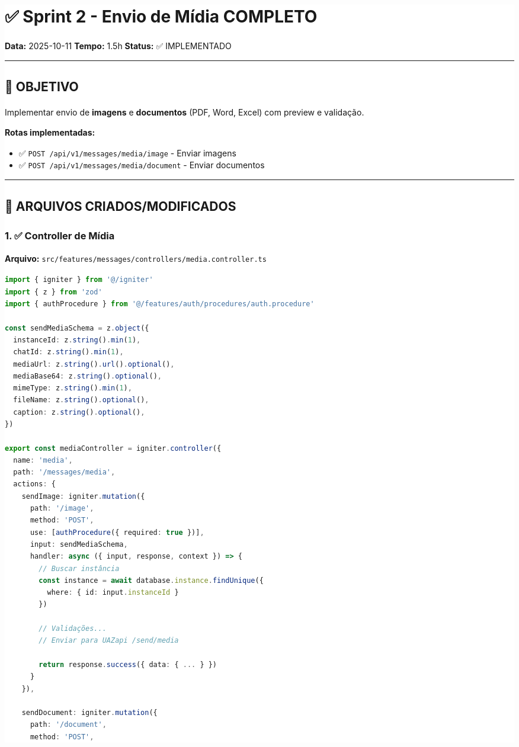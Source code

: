 # ✅ Sprint 2 - Envio de Mídia COMPLETO

**Data:** 2025-10-11
**Tempo:** 1.5h
**Status:** ✅ IMPLEMENTADO

---

## 🎯 OBJETIVO

Implementar envio de **imagens** e **documentos** (PDF, Word, Excel) com preview e validação.

**Rotas implementadas:**
- ✅ `POST /api/v1/messages/media/image` - Enviar imagens
- ✅ `POST /api/v1/messages/media/document` - Enviar documentos

---

## 📁 ARQUIVOS CRIADOS/MODIFICADOS

### 1. ✅ Controller de Mídia
**Arquivo:** `src/features/messages/controllers/media.controller.ts`

```typescript
import { igniter } from '@/igniter'
import { z } from 'zod'
import { authProcedure } from '@/features/auth/procedures/auth.procedure'

const sendMediaSchema = z.object({
  instanceId: z.string().min(1),
  chatId: z.string().min(1),
  mediaUrl: z.string().url().optional(),
  mediaBase64: z.string().optional(),
  mimeType: z.string().min(1),
  fileName: z.string().optional(),
  caption: z.string().optional(),
})

export const mediaController = igniter.controller({
  name: 'media',
  path: '/messages/media',
  actions: {
    sendImage: igniter.mutation({
      path: '/image',
      method: 'POST',
      use: [authProcedure({ required: true })],
      input: sendMediaSchema,
      handler: async ({ input, response, context }) => {
        // Buscar instância
        const instance = await database.instance.findUnique({
          where: { id: input.instanceId }
        })

        // Validações...
        // Enviar para UAZapi /send/media

        return response.success({ data: { ... } })
      }
    }),

    sendDocument: igniter.mutation({
      path: '/document',
      method: 'POST',
```